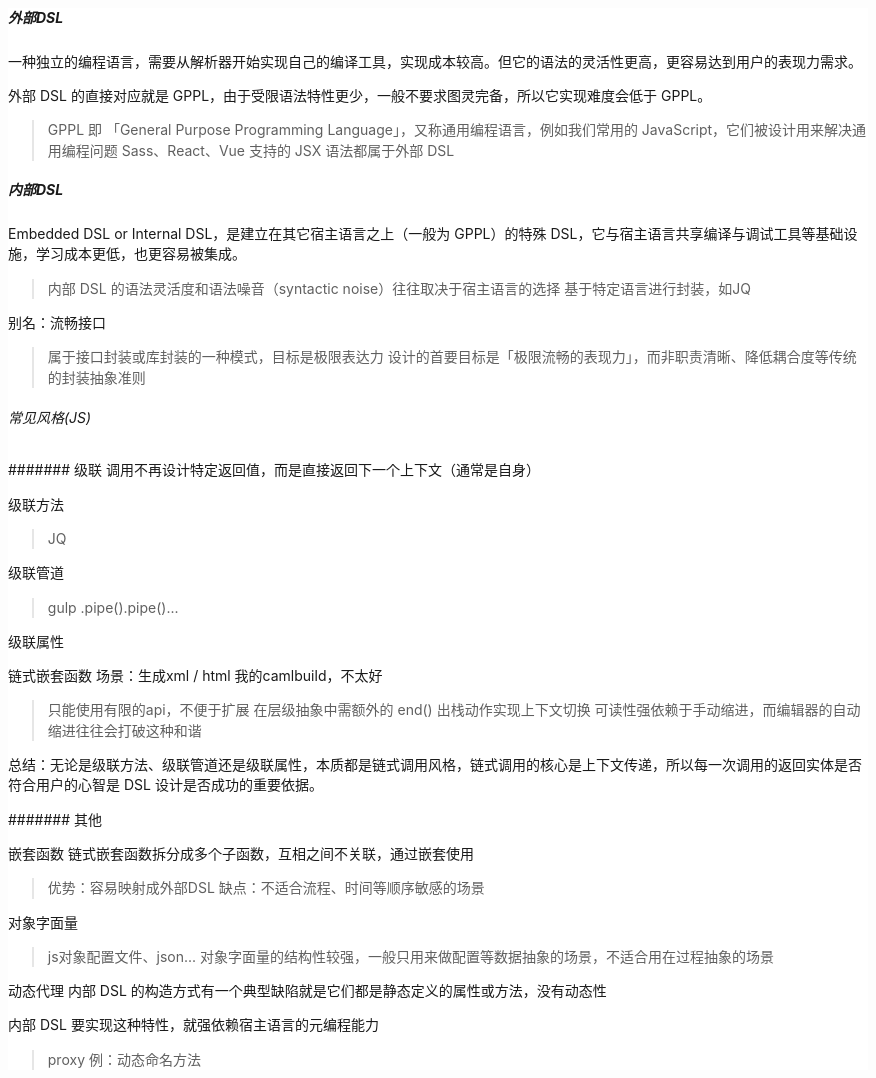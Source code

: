 ##### 外部DSL

一种独立的编程语言，需要从解析器开始实现自己的编译工具，实现成本较高。但它的语法的灵活性更高，更容易达到用户的表现力需求。

外部 DSL 的直接对应就是 GPPL，由于受限语法特性更少，一般不要求图灵完备，所以它实现难度会低于 GPPL。
> GPPL 即 「General Purpose Programming Language」，又称通用编程语言，例如我们常用的 JavaScript，它们被设计用来解决通用编程问题
> Sass、React、Vue 支持的 JSX 语法都属于外部 DSL

##### 内部DSL

Embedded DSL or Internal DSL，是建立在其它宿主语言之上（一般为 GPPL）的特殊 DSL，它与宿主语言共享编译与调试工具等基础设施，学习成本更低，也更容易被集成。
> 内部 DSL 的语法灵活度和语法噪音（syntactic noise）往往取决于宿主语言的选择
> 基于特定语言进行封装，如JQ

别名：流畅接口
> 属于接口封装或库封装的一种模式，目标是极限表达力
> 设计的首要目标是「极限流畅的表现力」，而非职责清晰、降低耦合度等传统的封装抽象准则

###### 常见风格(JS)

####### 级联
调用不再设计特定返回值，而是直接返回下一个上下文（通常是自身）

级联方法
> JQ

级联管道
> gulp
> .pipe().pipe()...

级联属性

链式嵌套函数
场景：生成xml / html
我的camlbuild，不太好
> 只能使用有限的api，不便于扩展
> 在层级抽象中需额外的 end() 出栈动作实现上下文切换
> 可读性强依赖于手动缩进，而编辑器的自动缩进往往会打破这种和谐

总结：无论是级联方法、级联管道还是级联属性，本质都是链式调用风格，链式调用的核心是上下文传递，所以每一次调用的返回实体是否符合用户的心智是 DSL 设计是否成功的重要依据。

####### 其他

嵌套函数
链式嵌套函数拆分成多个子函数，互相之间不关联，通过嵌套使用
> 优势：容易映射成外部DSL
> 缺点：不适合流程、时间等顺序敏感的场景

对象字面量
> js对象配置文件、json...
> 对象字面量的结构性较强，一般只用来做配置等数据抽象的场景，不适合用在过程抽象的场景

动态代理
内部 DSL 的构造方式有一个典型缺陷就是它们都是静态定义的属性或方法，没有动态性

内部 DSL 要实现这种特性，就强依赖宿主语言的元编程能力
> proxy
> 例：动态命名方法
